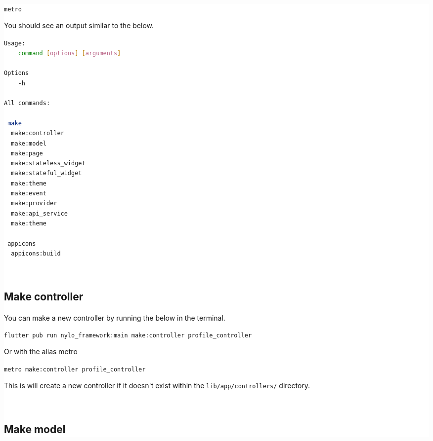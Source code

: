 ``` bash
metro
```

You should see an output similar to the below.

``` bash
Usage: 
    command [options] [arguments]

Options
    -h

All commands:

 make
  make:controller
  make:model
  make:page
  make:stateless_widget
  make:stateful_widget
  make:theme
  make:event
  make:provider
  make:api_service
  make:theme

 appicons
  appicons:build
```

<a name="make-controller"></a>
<br>

## Make controller

You can make a new controller by running the below in the terminal.

``` bash
flutter pub run nylo_framework:main make:controller profile_controller
```

Or with the alias metro

``` bash
metro make:controller profile_controller
```

This is will create a new controller if it doesn't exist within the `lib/app/controllers/` directory.

<a name="make-model"></a>
<br>

## Make model

